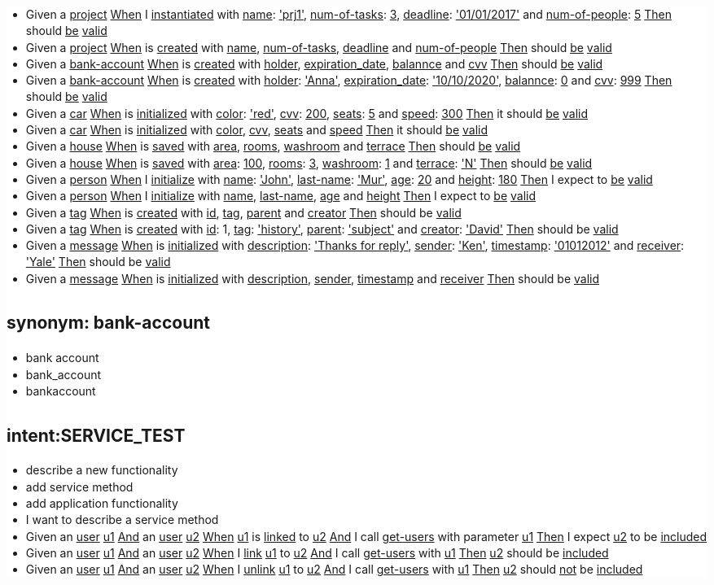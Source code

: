 - Given a [project](model_name) [When](when) I [instantiated](method) with [name](att_name): ['prj1'](att_value), [num-of-tasks](att_name): [3](att_value), [deadline](att_name): ['01/01/2017'](att_value) and [num-of-people](att_name): [5](att_value) [Then](then) should [be](op) [valid](method_name)
- Given a [project](model_name) [When](when) is [created](method) with [name](att_name), [num-of-tasks](att_name), [deadline](att_name) and [num-of-people](att_name) [Then](then) should [be](op) [valid](method_name)
- Given a [bank-account](model_name) [When](when) is [created](method) with [holder](att_name), [expiration_date](att_name), [balannce](att_name) and [cvv](att_name) [Then](then) should [be](op) [valid](method_name)
- Given a [bank-account](model_name) [When](when) is [created](method) with [holder](att_name): ['Anna'](att_value), [expiration_date](att_name): ['10/10/2020'](att_value), [balannce](att_name): [0](att_value) and [cvv](att_name): [999](att_value) [Then](then) should [be](op) [valid](method_name)
- Given a [car](model_name) [When](when) is [initialized](method) with [color](att_name): ['red'](att_value), [cvv](att_name): [200](att_value), [seats](att_name): [5](att_value) and [speed](att_name): [300](att_value) [Then](then) it should [be](op) [valid](method_name)
- Given a [car](model_name) [When](when) is [initialized](method) with [color](att_name), [cvv](att_name), [seats](att_name) and [speed](att_name) [Then](then) it should [be](op) [valid](method_name)
- Given a [house](model_name) [When](when) is [saved](method) with [area](att_name), [rooms](att_name), [washroom](att_name) and [terrace](att_name) [Then](then) should [be](op) [valid](method_name)
- Given a [house](model_name) [When](when) is [saved](method) with [area](att_name): [100](att_value), [rooms](att_name): [3](att_value), [washroom](att_name): [1](att_value) and [terrace](att_name): ['N'](att_value) [Then](then) should [be](op) [valid](method_name)
- Given a [person](model_name) [When](when) I [initialize](method) with [name](att_name): ['John'](att_value), [last-name](att_name): ['Mur'](att_value), [age](att_name): [20](att_value) and [height](att_name): [180](att_value) [Then](then) I expect to [be](op) [valid](method_name)
- Given a [person](model_name) [When](when) I [initialize](method) with [name](att_name), [last-name](att_name), [age](att_name) and [height](att_name) [Then](then) I expect to [be](op) [valid](method_name)
- Given a [tag](model_name) [When](when) is [created](method) with [id](att_name), [tag](att_name), [parent](att_name) and [creator](att_name) [Then](then) should be [valid](method_name)
- Given a [tag](model_name) [When](when) is [created](method) with [id](att_name): 1, [tag](att_name): ['history'](att_value), [parent](att_name): ['subject'](att_value) and [creator](att_name): ['David'](att_value) [Then](then) should be [valid](method_name)
- Given a [message](model_name) [When](when) is [initialized](method) with [description](att_name): ['Thanks for reply'](att_value), [sender](att_name): ['Ken'](att_value), [timestamp](att_name): ['01012012'](att_value) and [receiver](att_name): ['Yale'](att_value) [Then](then) should be [valid](method_name)
- Given a [message](model_name) [When](when) is [initialized](method) with [description](att_name), [sender](att_name), [timestamp](att_name) and [receiver](att_name) [Then](then) should be [valid](method_name)

## synonym: bank-account
- bank account
- bank_account
- bankaccount

## intent:SERVICE_TEST
- describe a new functionality
- add service method
- add application functionality
- I want to describe a service method
- Given an [user](model_name) [u1](instance_name) [And](and) an [user](model_name) [u2](instance_name) [When](when) [u1](instance_name) is [linked](method) to [u2](par_value) [And](and) I call [get-users](method_name) with parameter [u1](par_value) [Then](then) I expect [u2](expected_value) to be [included](op)
- Given an [user](model_name) [u1](instance_name) [And](and) an [user](model_name) [u2](instance_name) [When](when) I [link](method) [u1](instance_name) to [u2](par_value) [And](and) I call [get-users](method_name) with [u1](par_value) [Then](then) [u2](expected_value) should be [included](op)
- Given an [user](model_name) [u1](instance_name) [And](and) an [user](model_name) [u2](instance_name) [When](when) I [unlink](method) [u1](instance_name) to [u2](par_value) [And](and) I call [get-users](method_name) with [u1](par_value) [Then](then) [u2](expected_value) should [not](neg) be [included](op)